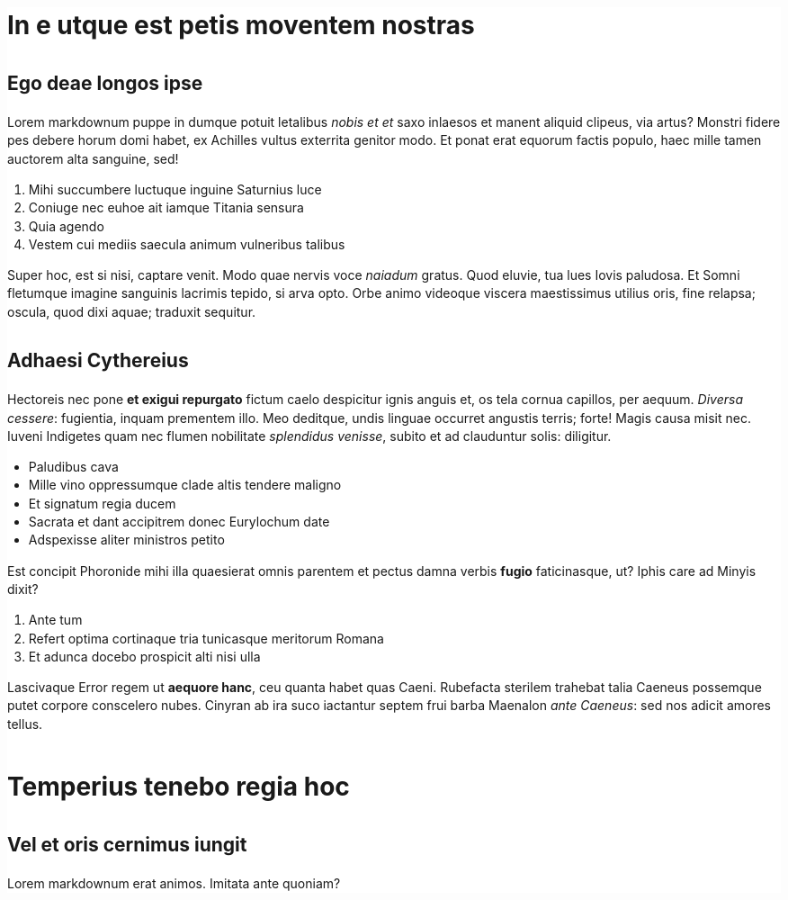 # In e utque est petis moventem nostras

## Ego deae longos ipse

Lorem markdownum puppe in dumque potuit letalibus _nobis et et_ saxo inlaesos et
manent aliquid clipeus, via artus? Monstri fidere pes debere horum domi habet,
ex Achilles vultus exterrita genitor modo. Et ponat erat equorum factis populo,
haec mille tamen auctorem alta sanguine, sed!

1. Mihi succumbere luctuque inguine Saturnius luce
2. Coniuge nec euhoe ait iamque Titania sensura
3. Quia agendo
4. Vestem cui mediis saecula animum vulneribus talibus

Super hoc, est si nisi, captare venit. Modo quae nervis voce _naiadum_ gratus.
Quod eluvie, tua lues Iovis paludosa. Et Somni fletumque imagine sanguinis
lacrimis tepido, si arva opto. Orbe animo videoque viscera maestissimus utilius
oris, fine relapsa; oscula, quod dixi aquae; traduxit sequitur.

## Adhaesi Cythereius

Hectoreis nec pone **et exigui repurgato** fictum caelo despicitur ignis anguis
et, os tela cornua capillos, per aequum. _Diversa cessere_: fugientia, inquam
prementem illo. Meo deditque, undis linguae occurret angustis terris; forte!
Magis causa misit nec. Iuveni Indigetes quam nec flumen nobilitate _splendidus
venisse_, subito et ad clauduntur solis: diligitur.

- Paludibus cava
- Mille vino oppressumque clade altis tendere maligno
- Et signatum regia ducem
- Sacrata et dant accipitrem donec Eurylochum date
- Adspexisse aliter ministros petito

Est concipit Phoronide mihi illa quaesierat omnis parentem et pectus damna
verbis **fugio** faticinasque, ut? Iphis care ad Minyis dixit?

1. Ante tum
2. Refert optima cortinaque tria tunicasque meritorum Romana
3. Et adunca docebo prospicit alti nisi ulla

Lascivaque Error regem ut **aequore hanc**, ceu quanta habet quas Caeni.
Rubefacta sterilem trahebat talia Caeneus possemque putet corpore conscelero
nubes. Cinyran ab ira suco iactantur septem frui barba Maenalon _ante Caeneus_:
sed nos adicit amores tellus.

# Temperius tenebo regia hoc

## Vel et oris cernimus iungit

Lorem markdownum erat animos. Imitata ante quoniam?

